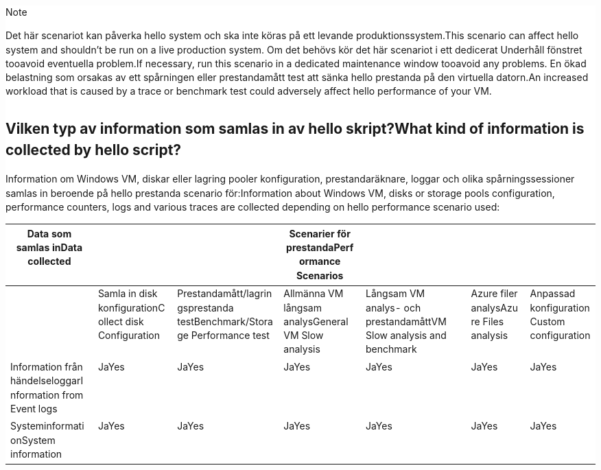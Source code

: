 > [!Note]
> <span data-ttu-id="37f66-164">Det här scenariot kan påverka hello system och ska inte köras på ett levande produktionssystem.</span><span class="sxs-lookup"><span data-stu-id="37f66-164">This scenario can affect hello system and shouldn’t be run on a live production system.</span></span> <span data-ttu-id="37f66-165">Om det behövs kör det här scenariot i ett dedicerat Underhåll fönstret tooavoid eventuella problem.</span><span class="sxs-lookup"><span data-stu-id="37f66-165">If necessary, run this scenario in a dedicated maintenance window tooavoid any problems.</span></span> <span data-ttu-id="37f66-166">En ökad belastning som orsakas av ett spårningen eller prestandamått test att sänka hello prestanda på den virtuella datorn.</span><span class="sxs-lookup"><span data-stu-id="37f66-166">An increased workload that is caused by a trace or benchmark test could adversely affect hello performance of your VM.</span></span>
>

## <a name="what-kind-of-information-is-collected-by-hello-script"></a><span data-ttu-id="37f66-167">Vilken typ av information som samlas in av hello skript?</span><span class="sxs-lookup"><span data-stu-id="37f66-167">What kind of information is collected by hello script?</span></span>

<span data-ttu-id="37f66-168">Information om Windows VM, diskar eller lagring pooler konfiguration, prestandaräknare, loggar och olika spårningssessioner samlas in beroende på hello prestanda scenario för:</span><span class="sxs-lookup"><span data-stu-id="37f66-168">Information about Windows VM, disks or storage pools configuration, performance counters, logs and various traces are collected depending on hello performance scenario used:</span></span>

|<span data-ttu-id="37f66-169">Data som samlas in</span><span class="sxs-lookup"><span data-stu-id="37f66-169">Data collected</span></span>                              |  |  | <span data-ttu-id="37f66-170">Scenarier för prestanda</span><span class="sxs-lookup"><span data-stu-id="37f66-170">Performance Scenarios</span></span> |  |  | |
|----------------------------------|----------------------------|------------------------------------|--------------------------|--------------------------------|----------------------|----------------------|
|                              | <span data-ttu-id="37f66-171">Samla in disk konfiguration</span><span class="sxs-lookup"><span data-stu-id="37f66-171">Collect disk Configuration</span></span> | <span data-ttu-id="37f66-172">Prestandamått/lagringsprestanda test</span><span class="sxs-lookup"><span data-stu-id="37f66-172">Benchmark/Storage Performance test</span></span> | <span data-ttu-id="37f66-173">Allmänna VM långsam analys</span><span class="sxs-lookup"><span data-stu-id="37f66-173">General VM Slow analysis</span></span> | <span data-ttu-id="37f66-174">Långsam VM analys- och prestandamått</span><span class="sxs-lookup"><span data-stu-id="37f66-174">VM Slow analysis and benchmark</span></span> | <span data-ttu-id="37f66-175">Azure filer analys</span><span class="sxs-lookup"><span data-stu-id="37f66-175">Azure Files analysis</span></span> | <span data-ttu-id="37f66-176">Anpassad konfiguration</span><span class="sxs-lookup"><span data-stu-id="37f66-176">Custom configuration</span></span> |
| <span data-ttu-id="37f66-177">Information från händelseloggar</span><span class="sxs-lookup"><span data-stu-id="37f66-177">Information from Event logs</span></span>      | <span data-ttu-id="37f66-178">Ja</span><span class="sxs-lookup"><span data-stu-id="37f66-178">Yes</span></span>                        | <span data-ttu-id="37f66-179">Ja</span><span class="sxs-lookup"><span data-stu-id="37f66-179">Yes</span></span>                                | <span data-ttu-id="37f66-180">Ja</span><span class="sxs-lookup"><span data-stu-id="37f66-180">Yes</span></span>                      | <span data-ttu-id="37f66-181">Ja</span><span class="sxs-lookup"><span data-stu-id="37f66-181">Yes</span></span>                            | <span data-ttu-id="37f66-182">Ja</span><span class="sxs-lookup"><span data-stu-id="37f66-182">Yes</span></span>                  | <span data-ttu-id="37f66-183">Ja</span><span class="sxs-lookup"><span data-stu-id="37f66-183">Yes</span></span>                  |
| <span data-ttu-id="37f66-184">Systeminformation</span><span class="sxs-lookup"><span data-stu-id="37f66-184">System information</span></span>               | <span data-ttu-id="37f66-185">Ja</span><span class="sxs-lookup"><span data-stu-id="37f66-185">Yes</span></span>                        | <span data-ttu-id="37f66-186">Ja</span><span class="sxs-lookup"><span data-stu-id="37f66-186">Yes</span></span>                                | <span data-ttu-id="37f66-187">Ja</span><span class="sxs-lookup"><span data-stu-id="37f66-187">Yes</span></span>                      | <span data-ttu-id="37f66-188">Ja</span><span class="sxs-lookup"><span data-stu-id="37f66-188">Yes</span></span>                            | <span data-ttu-id="37f66-189">Ja</span><span class="sxs-lookup"><span data-stu-id="37f66-189">Yes</span></span>                  | <span data-ttu-id="37f66-190">Ja</span><span class="sxs-lookup"><span data-stu-id="37f66-190">Yes</span></span>                  |